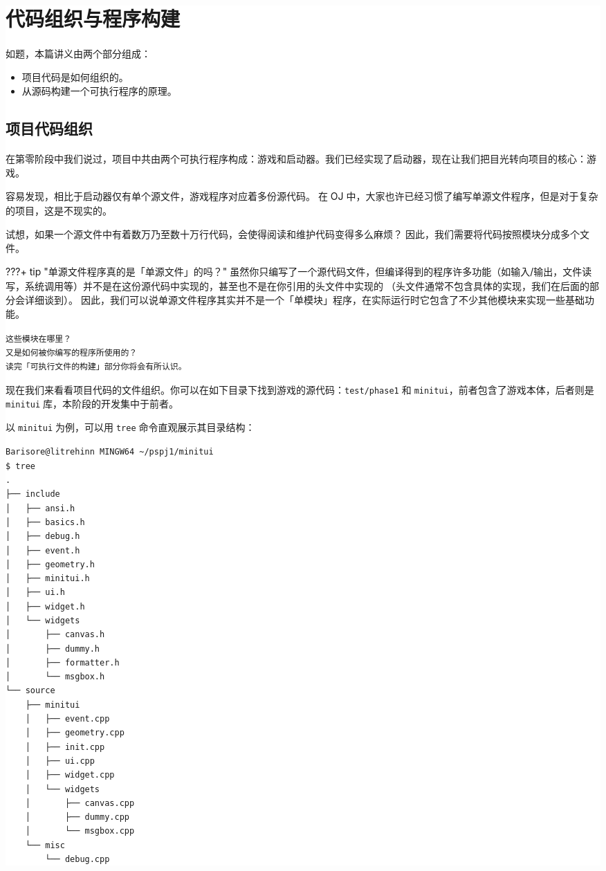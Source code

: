 # 代码组织与程序构建

如题，本篇讲义由两个部分组成：

+ 项目代码是如何组织的。
+ 从源码构建一个可执行程序的原理。

## 项目代码组织

在第零阶段中我们说过，项目中共由两个可执行程序构成：游戏和启动器。我们已经实现了启动器，现在让我们把目光转向项目的核心：游戏。

容易发现，相比于启动器仅有单个源文件，游戏程序对应着多份源代码。
在 OJ 中，大家也许已经习惯了编写单源文件程序，但是对于复杂的项目，这是不现实的。

试想，如果一个源文件中有着数万乃至数十万行代码，会使得阅读和维护代码变得多么麻烦？
因此，我们需要将代码按照模块分成多个文件。

???+ tip "单源文件程序真的是「单源文件」的吗？"
    虽然你只编写了一个源代码文件，但编译得到的程序许多功能（如输入/输出，文件读写，系统调用等）并不是在这份源代码中实现的，甚至也不是在你引用的头文件中实现的
    （头文件通常不包含具体的实现，我们在后面的部分会详细谈到）。
    因此，我们可以说单源文件程序其实并不是一个「单模块」程序，在实际运行时它包含了不少其他模块来实现一些基础功能。

    这些模块在哪里？
    又是如何被你编写的程序所使用的？
    读完「可执行文件的构建」部分你将会有所认识。

现在我们来看看项目代码的文件组织。你可以在如下目录下找到游戏的源代码：`test/phase1` 和 `minitui`，前者包含了游戏本体，后者则是 `minitui` 库，本阶段的开发集中于前者。

以 `minitui` 为例，可以用 `tree` 命令直观展示其目录结构：
```log
Barisore@litrehinn MINGW64 ~/pspj1/minitui
$ tree
.
├── include
│   ├── ansi.h
│   ├── basics.h
│   ├── debug.h
│   ├── event.h
│   ├── geometry.h
│   ├── minitui.h
│   ├── ui.h
│   ├── widget.h
│   └── widgets
│       ├── canvas.h
│       ├── dummy.h
│       ├── formatter.h
│       └── msgbox.h
└── source
    ├── minitui
    │   ├── event.cpp
    │   ├── geometry.cpp
    │   ├── init.cpp
    │   ├── ui.cpp
    │   ├── widget.cpp
    │   └── widgets
    │       ├── canvas.cpp
    │       ├── dummy.cpp
    │       └── msgbox.cpp
    └── misc
        └── debug.cpp
```
